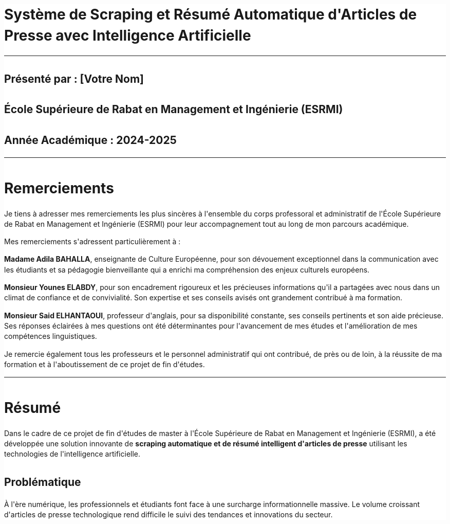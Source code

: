 # Système de Scraping et Résumé Automatique d'Articles de Presse avec Intelligence Artificielle

---

## Présenté par : [Votre Nom]

## École Supérieure de Rabat en Management et Ingénierie (ESRMI)

## Année Académique : 2024-2025

---

# Remerciements

Je tiens à adresser mes remerciements les plus sincères à l'ensemble du corps professoral et administratif de l'École Supérieure de Rabat en Management et Ingénierie (ESRMI) pour leur accompagnement tout au long de mon parcours académique.

Mes remerciements s'adressent particulièrement à :

**Madame Adila BAHALLA**, enseignante de Culture Européenne, pour son dévouement exceptionnel dans la communication avec les étudiants et sa pédagogie bienveillante qui a enrichi ma compréhension des enjeux culturels européens.

**Monsieur Younes ELABDY**, pour son encadrement rigoureux et les précieuses informations qu'il a partagées avec nous dans un climat de confiance et de convivialité. Son expertise et ses conseils avisés ont grandement contribué à ma formation.

**Monsieur Said ELHANTAOUI**, professeur d'anglais, pour sa disponibilité constante, ses conseils pertinents et son aide précieuse. Ses réponses éclairées à mes questions ont été déterminantes pour l'avancement de mes études et l'amélioration de mes compétences linguistiques.

Je remercie également tous les professeurs et le personnel administratif qui ont contribué, de près ou de loin, à la réussite de ma formation et à l'aboutissement de ce projet de fin d'études.

---

# Résumé

Dans le cadre de ce projet de fin d'études de master à l'École Supérieure de Rabat en Management et Ingénierie (ESRMI), a été développée une solution innovante de **scraping automatique et de résumé intelligent d'articles de presse** utilisant les technologies de l'intelligence artificielle.

## Problématique

À l'ère numérique, les professionnels et étudiants font face à une surcharge informationnelle massive. Le volume croissant d'articles de presse technologique rend difficile le suivi des tendances et innovations du secteur.
